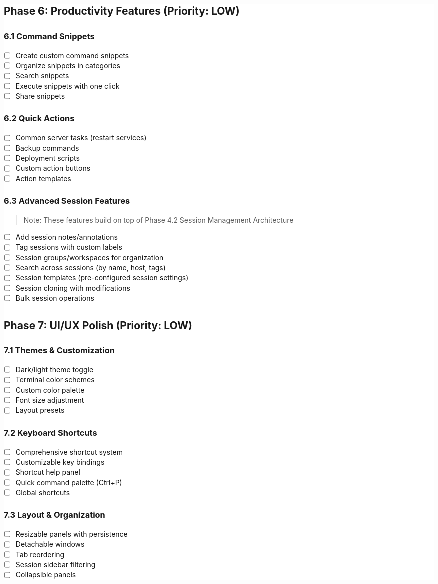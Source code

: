 ## Phase 6: Productivity Features (Priority: LOW)

### 6.1 Command Snippets

- [ ] Create custom command snippets
- [ ] Organize snippets in categories
- [ ] Search snippets
- [ ] Execute snippets with one click
- [ ] Share snippets

### 6.2 Quick Actions

- [ ] Common server tasks (restart services)
- [ ] Backup commands
- [ ] Deployment scripts
- [ ] Custom action buttons
- [ ] Action templates

### 6.3 Advanced Session Features

> Note: These features build on top of Phase 4.2 Session Management Architecture

- [ ] Add session notes/annotations
- [ ] Tag sessions with custom labels
- [ ] Session groups/workspaces for organization
- [ ] Search across sessions (by name, host, tags)
- [ ] Session templates (pre-configured session settings)
- [ ] Session cloning with modifications
- [ ] Bulk session operations

## Phase 7: UI/UX Polish (Priority: LOW)

### 7.1 Themes & Customization

- [ ] Dark/light theme toggle
- [ ] Terminal color schemes
- [ ] Custom color palette
- [ ] Font size adjustment
- [ ] Layout presets

### 7.2 Keyboard Shortcuts

- [ ] Comprehensive shortcut system
- [ ] Customizable key bindings
- [ ] Shortcut help panel
- [ ] Quick command palette (Ctrl+P)
- [ ] Global shortcuts

### 7.3 Layout & Organization

- [ ] Resizable panels with persistence
- [ ] Detachable windows
- [ ] Tab reordering
- [ ] Session sidebar filtering
- [ ] Collapsible panels
